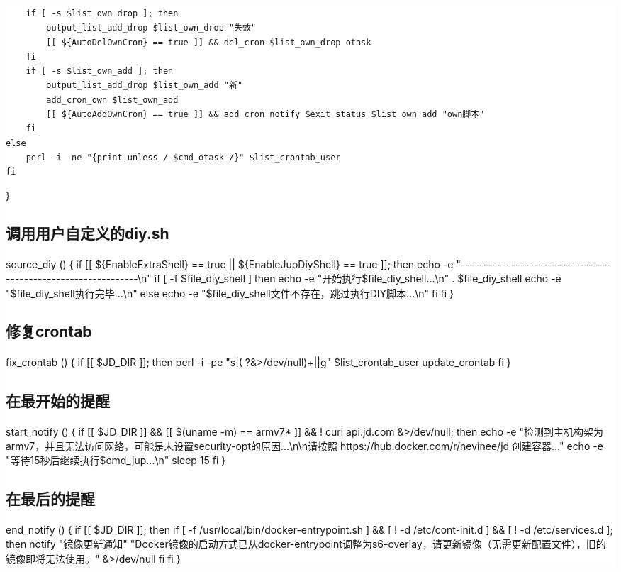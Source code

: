         if [ -s $list_own_drop ]; then
            output_list_add_drop $list_own_drop "失效"
            [[ ${AutoDelOwnCron} == true ]] && del_cron $list_own_drop otask
        fi
        if [ -s $list_own_add ]; then
            output_list_add_drop $list_own_add "新"
            add_cron_own $list_own_add
            [[ ${AutoAddOwnCron} == true ]] && add_cron_notify $exit_status $list_own_add "own脚本"
        fi
    else
        perl -i -ne "{print unless / $cmd_otask /}" $list_crontab_user
    fi
}


## 调用用户自定义的diy.sh
source_diy () {
    if [[ ${EnableExtraShell} == true || ${EnableJupDiyShell} == true ]]; then
        echo -e "--------------------------------------------------------------\n"
        if [ -f $file_diy_shell ]
        then
            echo -e "开始执行$file_diy_shell...\n"
            . $file_diy_shell
            echo -e "$file_diy_shell执行完毕...\n"
        else
            echo -e "$file_diy_shell文件不存在，跳过执行DIY脚本...\n"
        fi
    fi
}

## 修复crontab
fix_crontab () {
    if [[ $JD_DIR ]]; then
        perl -i -pe "s|( ?&>/dev/null)+||g" $list_crontab_user
        update_crontab
    fi
}

## 在最开始的提醒
start_notify () {
    if [[ $JD_DIR ]] && [[ $(uname -m) == armv7* ]] && ! curl api.jd.com &>/dev/null; then
        echo -e "检测到主机构架为armv7，并且无法访问网络，可能是未设置security-opt的原因...\n\n请按照 https://hub.docker.com/r/nevinee/jd 创建容器..."
        echo -e "等待15秒后继续执行$cmd_jup...\n"
        sleep 15
    fi
}

## 在最后的提醒
end_notify () {
    if [[ $JD_DIR ]]; then
        if [ -f /usr/local/bin/docker-entrypoint.sh ] && [ ! -d /etc/cont-init.d ] && [ ! -d /etc/services.d ]; then
            notify "镜像更新通知" "Docker镜像的启动方式已从docker-entrypoint调整为s6-overlay，请更新镜像（无需更新配置文件），旧的镜像即将无法使用。" &>/dev/null
        fi
    fi
}
